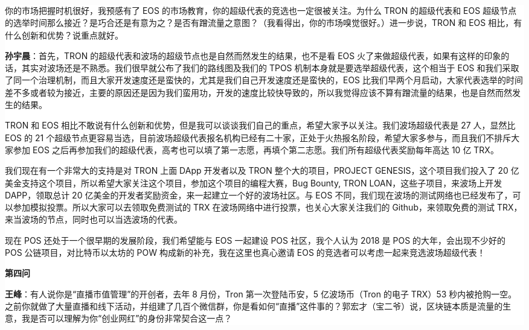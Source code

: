你的市场把握时机很好，我预感有了 EOS 的市场教育，你的超级代表的竞选也一定很被关注。为什么 TRON 的超级代表和 EOS 超级节点的选举时间那么接近？是巧合还是有意为之？是否有蹭流量之意图？（我看得出，你的市场嗅觉很好。）进一步说，TRON 和 EOS 相比，有什么创新和优势？说重点就好。

**孙宇晨**：首先，TRON 的超级代表和波场的超级节点也是自然而然发生的结果，也不是看 EOS 火了来做超级代表，如果有这样的印象的话，其实对波场还是不熟悉。我们很早就公布了我们的路线图及我们的 TPOS 机制本身就是要选举超级代表，这个相当于 EOS 和我们采取了同一个治理机制，而且大家开发速度还是蛮快的，尤其是我们自己开发速度还是蛮快的，EOS 比我们早两个月启动，大家代表选举的时间差不多或者较为接近，主要的原因还是因为我们蛮用功，开发的速度比较快导致的，所以我觉得应该不算有蹭流量的结果，也是自然而然发生的结果。

TRON 和 EOS 相比不敢说有什么创新和优势，但是我可以谈谈我们自己的重点，希望大家予以关注。我们波场超级代表是 27 人，显然比 EOS 的 21 个超级节点更容易当选，目前波场超级代表报名机构已经有二十家，正处于火热报名阶段，希望大家多参与，而且我们不排斥大家参加 EOS 之后再参加我们的超级代表，高考也可以填了第一志愿，再填个第二志愿。我们所有超级代表奖励每年高达 10 亿 TRX。

我们现在有一个非常大的支持是对 TRON 上面 DApp 开发者以及 TRON 整个大的项目，PROJECT GENESIS，这个项目我们投入了 20 亿美金支持这个项目，所以希望大家关注这个项目，参加这个项目的编程大赛，Bug Bounty, TRON LOAN，这些子项目，来波场上开发 DAPP，领取总计 20 亿美金的开发者奖励资金，来一起建立一个好的波场社区。与 EOS 不同，我们现在波场的测试网络也已经发布了，可以参加模拟投票。所以大家可以去领取免费测试的 TRX 在波场网络中进行投票，也关心大家关注我们的 Github，来领取免费的测试 TRX，来当波场的节点，同时也可以当选波场的代表。

现在 POS 还处于一个很早期的发展阶段，我们希望能与 EOS 一起建设 POS 社区，我个人认为 2018 是 POS 的大年，会出现不少好的 POS 公链项目，对比特币以太坊的 POW 构成新的补充，我在这里也真心邀请 EOS 的竞选者可以考虑一起来竞选波场超级代表！

**第四问**

**王峰**：有人说你是“直播市值管理”的开创者，去年 8 月份，Tron 第一次登陆币安，5 亿波场币（Tron 的电子 TRX）53 秒内被抢购一空。之前你就做了大量直播和线下活动，并组建了几百个微信群，你是看如何“直播”这件事的？郭宏才（宝二爷）说，区块链本质是流量的生意，我是否可以理解为你“创业网红”的身份非常契合这一点？
